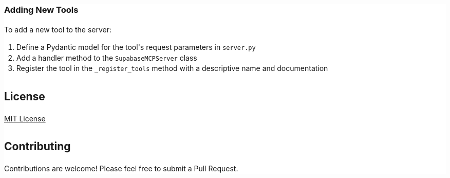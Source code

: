 ### Adding New Tools

To add a new tool to the server:

1. Define a Pydantic model for the tool's request parameters in `server.py`
2. Add a handler method to the `SupabaseMCPServer` class
3. Register the tool in the `_register_tools` method with a descriptive name and documentation

## License

[MIT License](LICENSE)

## Contributing

Contributions are welcome! Please feel free to submit a Pull Request.
